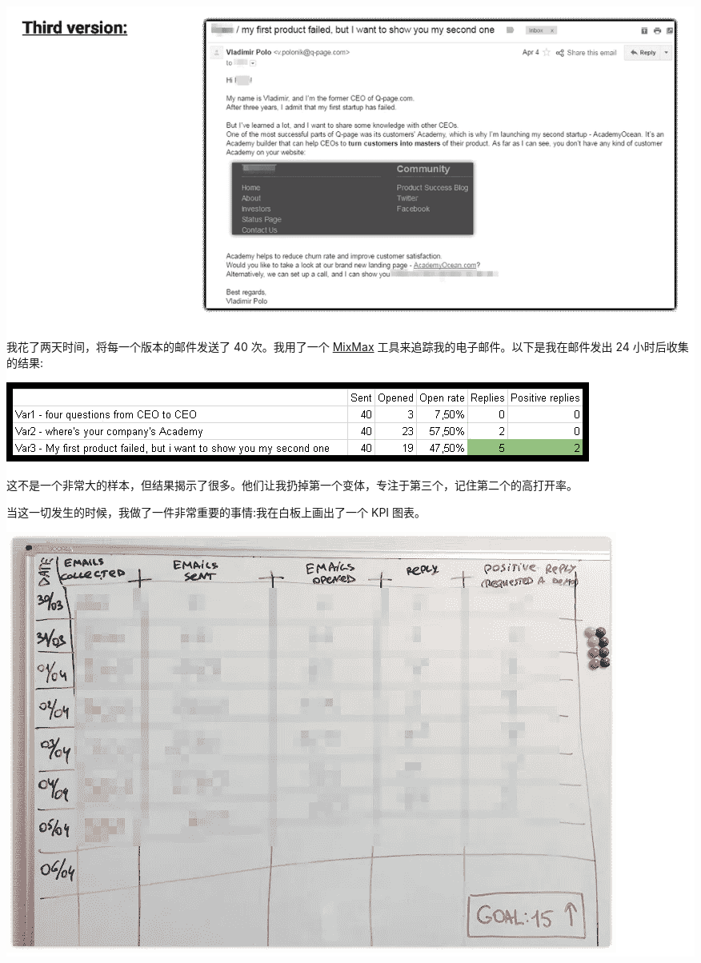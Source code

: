 ![](img/24ec717d41c9e0d094b8ca0bd68ea09a.png)

我花了两天时间，将每一个版本的邮件发送了 40 次。我用了一个 [MixMax](http://mixmax.com) 工具来追踪我的电子邮件。以下是我在邮件发出 24 小时后收集的结果:

![](img/89931bec2de33f6eddbbb0ee584e9112.png)

这不是一个非常大的样本，但结果揭示了很多。他们让我扔掉第一个变体，专注于第三个，记住第二个的高打开率。

当这一切发生的时候，我做了一件非常重要的事情:我在白板上画出了一个 KPI 图表。

![](img/79fed267f8872433030faecff66407d2.png)
